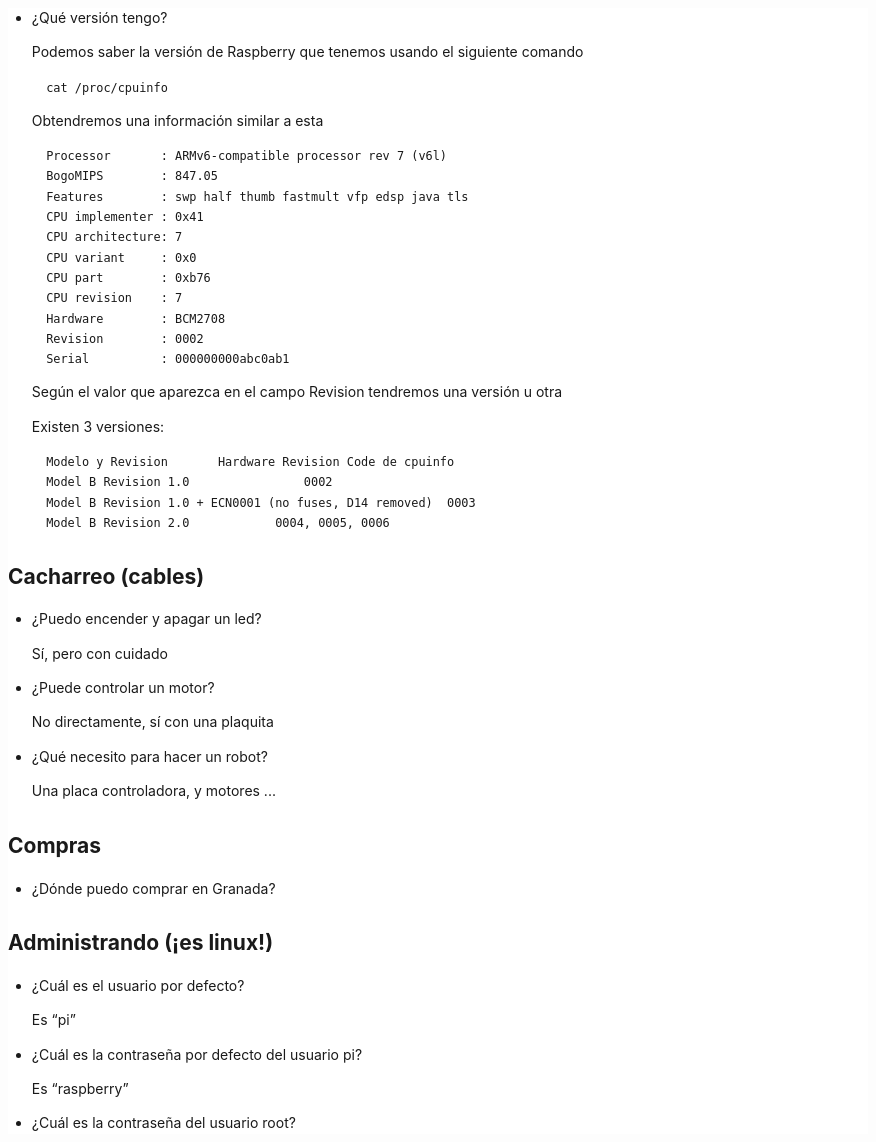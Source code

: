* ¿Qué versión tengo?

	Podemos saber la versión de Raspberry que tenemos usando el siguiente comando

		cat /proc/cpuinfo

	Obtendremos una información similar a esta

		Processor       : ARMv6-compatible processor rev 7 (v6l)
		BogoMIPS        : 847.05
		Features        : swp half thumb fastmult vfp edsp java tls
		CPU implementer : 0x41
		CPU architecture: 7
		CPU variant     : 0x0
		CPU part        : 0xb76
		CPU revision    : 7
		Hardware        : BCM2708
		Revision        : 0002
		Serial          : 000000000abc0ab1

	Según el valor que aparezca en el campo Revision tendremos una versión u otra

	Existen 3 versiones:

		Modelo y Revision		Hardware Revision Code de cpuinfo
		Model B Revision 1.0				0002
		Model B Revision 1.0 + ECN0001 (no fuses, D14 removed)	0003
		Model B Revision 2.0			0004, 0005, 0006

## Cacharreo (cables)

* ¿Puedo encender y apagar un led?

	Sí, pero con cuidado

* ¿Puede controlar un motor?

	No directamente, sí con una plaquita

* ¿Qué necesito para hacer un robot?

	Una placa controladora, y motores ...

## Compras

* ¿Dónde puedo comprar en Granada?

## Administrando (¡es linux!)

* ¿Cuál es el usuario por defecto?

	Es “pi”

* ¿Cuál es la contraseña por defecto del usuario pi?

	Es “raspberry”

* ¿Cuál es la contraseña del usuario root?
